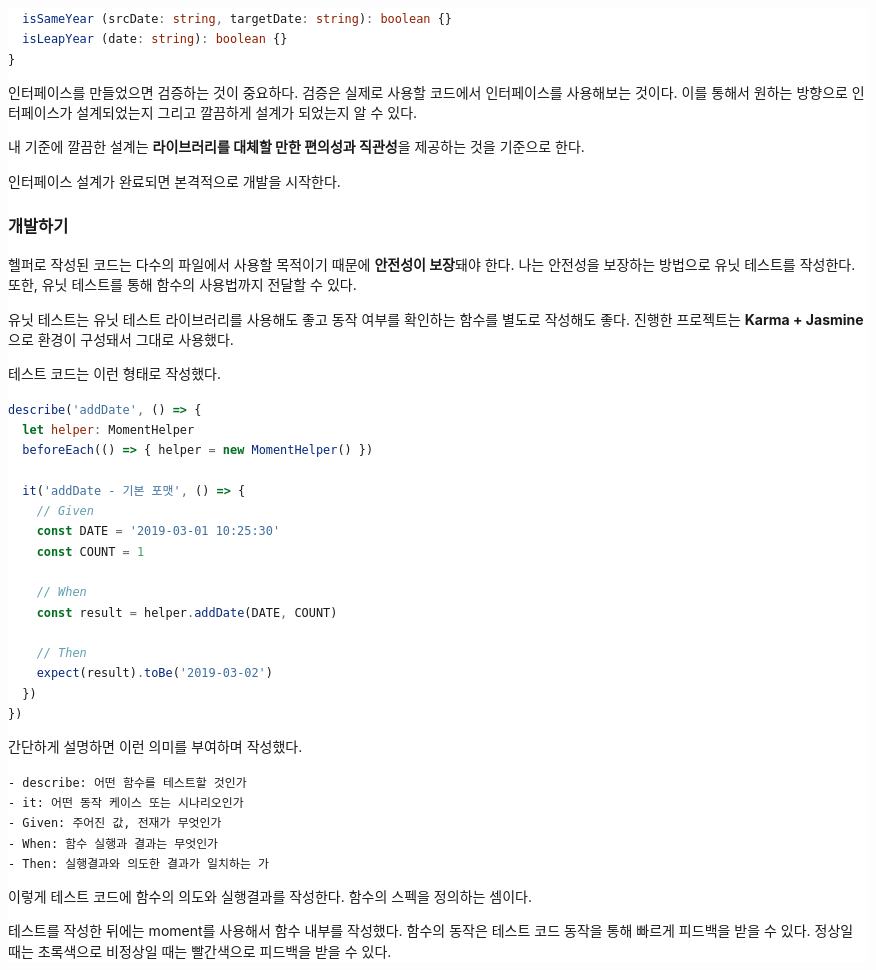 ```ts
  isSameYear (srcDate: string, targetDate: string): boolean {}
  isLeapYear (date: string): boolean {}
}
```

인터페이스를 만들었으면 검증하는 것이 중요하다. 검증은 실제로 사용할 코드에서 인터페이스를 사용해보는 것이다. 이를 통해서 원하는 방향으로 인터페이스가 설계되었는지 그리고 깔끔하게 설계가 되었는지 알 수 있다.

내 기준에 깔끔한 설계는 **라이브러리를 대체할 만한 편의성과 직관성**을 제공하는 것을 기준으로 한다.

인터페이스 설계가 완료되면 본격적으로 개발을 시작한다.

### 개발하기

헬퍼로 작성된 코드는 다수의 파일에서 사용할 목적이기 때문에 **안전성이 보장**돼야 한다. 나는 안전성을 보장하는 방법으로 유닛 테스트를 작성한다. 또한, 유닛 테스트를 통해 함수의 사용법까지 전달할 수 있다.

유닛 테스트는 유닛 테스트 라이브러리를 사용해도 좋고 동작 여부를 확인하는 함수를 별도로 작성해도 좋다. 진행한 프로젝트는 **Karma + Jasmine**으로 환경이 구성돼서 그대로 사용했다.

테스트 코드는 이런 형태로 작성했다.

```js
describe('addDate', () => {
  let helper: MomentHelper
  beforeEach(() => { helper = new MomentHelper() })
  
  it('addDate - 기본 포맷', () => {
    // Given
    const DATE = '2019-03-01 10:25:30'
    const COUNT = 1

    // When
    const result = helper.addDate(DATE, COUNT)

    // Then
    expect(result).toBe('2019-03-02')
  })
})
```

간단하게 설명하면 이런 의미를 부여하며 작성했다.

```
- describe: 어떤 함수를 테스트할 것인가
- it: 어떤 동작 케이스 또는 시나리오인가
- Given: 주어진 값, 전재가 무엇인가
- When: 함수 실행과 결과는 무엇인가
- Then: 실행결과와 의도한 결과가 일치하는 가
```

이렇게 테스트 코드에 함수의 의도와 실행결과를 작성한다. 함수의 스펙을 정의하는 셈이다.

테스트를 작성한 뒤에는 moment를 사용해서 함수 내부를 작성했다. 함수의 동작은 테스트 코드 동작을 통해 빠르게 피드백을 받을 수 있다. 정상일 때는 초록색으로 비정상일 때는 빨간색으로 피드백을 받을 수 있다.
